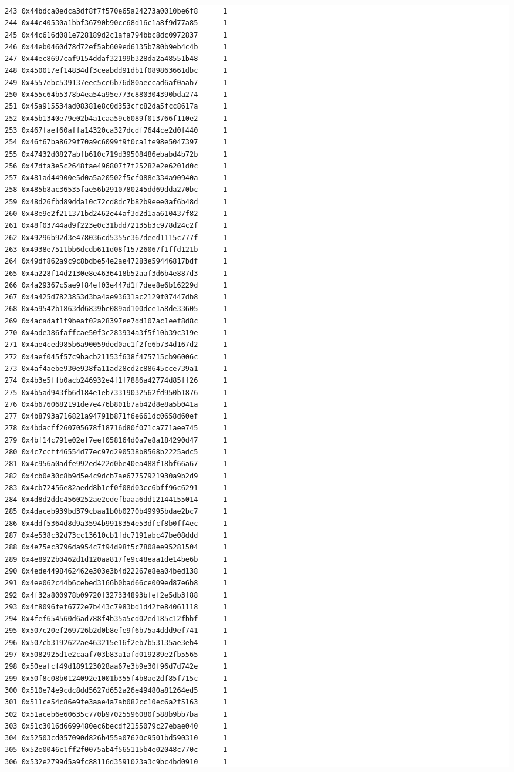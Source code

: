     243 0x44bdca0edca3df8f7f570e65a24273a0010be6f8      1
    244 0x44c40530a1bbf36790b90cc68d16c1a8f9d77a85      1
    245 0x44c616d081e728189d2c1afa794bbc8dc0972837      1
    246 0x44eb0460d78d72ef5ab609ed6135b780b9eb4c4b      1
    247 0x44ec8697caf9154ddaf32199b328da2a48551b48      1
    248 0x450017ef14834df3ceabdd91db1f089863661dbc      1
    249 0x4557ebc539137eec5ce6b76d80aeccad6af0aab7      1
    250 0x455c64b5378b4ea54a95e773c880304390bda274      1
    251 0x45a915534ad08381e8c0d353cfc82da5fcc8617a      1
    252 0x45b1340e79e02b4a1caa59c6089f013766f110e2      1
    253 0x467faef60affa14320ca327dcdf7644ce2d0f440      1
    254 0x46f67ba8629f70a9c6099f9f0ca1fe98e5047397      1
    255 0x47432d0827abfb610c719d39508486ebabd4b72b      1
    256 0x47dfa3e5c2648fae496807f7f25282e2e6201d0c      1
    257 0x481ad44900e5d0a5a20502f5cf088e334a90940a      1
    258 0x485b8ac36535fae56b2910780245dd69dda270bc      1
    259 0x48d26fbd89dda10c72cd8dc7b82b9eee0af6b48d      1
    260 0x48e9e2f211371bd2462e44af3d2d1aa610437f82      1
    261 0x48f03744ad9f223e0c31bdd72135b3c978d24c2f      1
    262 0x49296b92d3e478036cd5355c367deed1115c777f      1
    263 0x4938e7511bb6dcdb611d08f15726067f1ffd121b      1
    264 0x49df862a9c9c8bdbe54e2ae47283e59446817bdf      1
    265 0x4a228f14d2130e8e4636418b52aaf3d6b4e887d3      1
    266 0x4a29367c5ae9f84ef03e447d1f7dee8e6b16229d      1
    267 0x4a425d7823853d3ba4ae93631ac2129f07447db8      1
    268 0x4a9542b1863dd6839be089ad100dce1a8de33605      1
    269 0x4acadaf1f9beaf02a28397ee7dd107ac1eef8d8c      1
    270 0x4ade386faffcae50f3c283934a3f5f10b39c319e      1
    271 0x4ae4ced985b6a90059ded0ac1f2fe6b734d167d2      1
    272 0x4aef045f57c9bacb21153f638f475715cb96006c      1
    273 0x4af4aebe930e938fa11ad28cd2c88645cce739a1      1
    274 0x4b3e5ffb0acb246932e4f1f7886a42774d85ff26      1
    275 0x4b5ad943fb6d184e1eb73319032562fd950b1876      1
    276 0x4b6760682191de7e476b801b7ab42d8e8a5b041a      1
    277 0x4b8793a716821a94791b871f6e661dc0658d60ef      1
    278 0x4bdacff260705678f18716d80f071ca771aee745      1
    279 0x4bf14c791e02ef7eef058164d0a7e8a184290d47      1
    280 0x4c7ccff46554d77ec97d290538b8568b2225adc5      1
    281 0x4c956a0adfe992ed422d0be40ea488f18bf66a67      1
    282 0x4cb0e30c8b9d5e4c9dcb7ae67757921930a9b2d9      1
    283 0x4cb72456e82aedd8b1ef0f08d03cc6bff96c6291      1
    284 0x4d8d2ddc4560252ae2edefbaaa6dd12144155014      1
    285 0x4daceb939bd379cbaa1b0b0270b49995bdae2bc7      1
    286 0x4ddf5364d8d9a3594b9918354e53dfcf8b0ff4ec      1
    287 0x4e538c32d73cc13610cb1fdc7191abc47be08ddd      1
    288 0x4e75ec3796da954c7f94d98f5c7808ee95281504      1
    289 0x4e8922b0462d1d120aa817fe9c48eaa1de14be6b      1
    290 0x4ede4498462462e303e3b4d22267e8ea04bed138      1
    291 0x4ee062c44b6cebed3166b0bad66ce009ed87e6b8      1
    292 0x4f32a800978b09720f327334893bfef2e5db3f88      1
    293 0x4f8096fef6772e7b443c7983bd1d42fe84061118      1
    294 0x4fef654560d6ad788f4b35a5cd02ed185c12fbbf      1
    295 0x507c20ef269726b2d0b8efe9f6b75a4ddd9ef741      1
    296 0x507cb3192622ae463215e16f2eb7b53135ae3eb4      1
    297 0x5082925d1e2caaf703b83a1afd019289e2fb5565      1
    298 0x50eafcf49d189123028aa67e3b9e30f96d7d742e      1
    299 0x50f8c08b0124092e1001b355f4b8ae2df85f715c      1
    300 0x510e74e9cdc8dd5627d652a26e49480a81264ed5      1
    301 0x511ce54c86e9fe3aae4a7ab082cc10ec6a2f5163      1
    302 0x51aceb6e60635c770b97025596080f588b9bb7ba      1
    303 0x51c3016d6699480ec6becdf2155079c27ebae040      1
    304 0x52503cd057090d826b455a07620c9501bd590310      1
    305 0x52e0046c1ff2f0075ab4f565115b4e02048c770c      1
    306 0x532e2799d5a9fc88116d3591023a3c9bc4bd0910      1